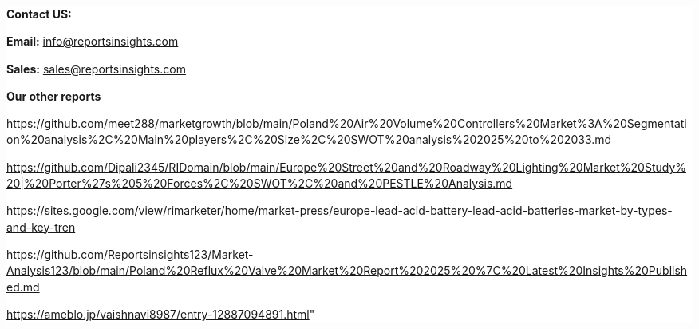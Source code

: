 <strong>Contact US:</strong>

<p class=""""><b>Email:</b> <a href=mailto:info@reportsinsights.com>info@reportsinsights.com</a></p>
<p class=""""><b>Sales:</b> <a href=mailto:sales@reportsinsights.com>sales@reportsinsights.com</a></p>

<strong>Our other reports</strong>

<a href=https://github.com/meet288/marketgrowth/blob/main/Poland%20Air%20Volume%20Controllers%20Market%3A%20Segmentation%20analysis%2C%20Main%20players%2C%20Size%2C%20SWOT%20analysis%202025%20to%202033.md>https://github.com/meet288/marketgrowth/blob/main/Poland%20Air%20Volume%20Controllers%20Market%3A%20Segmentation%20analysis%2C%20Main%20players%2C%20Size%2C%20SWOT%20analysis%202025%20to%202033.md</a>

<a href=https://github.com/Dipali2345/RIDomain/blob/main/Europe%20Street%20and%20Roadway%20Lighting%20Market%20Study%20|%20Porter%27s%205%20Forces%2C%20SWOT%2C%20and%20PESTLE%20Analysis.md>https://github.com/Dipali2345/RIDomain/blob/main/Europe%20Street%20and%20Roadway%20Lighting%20Market%20Study%20|%20Porter%27s%205%20Forces%2C%20SWOT%2C%20and%20PESTLE%20Analysis.md</a>

<a href=https://sites.google.com/view/rimarketer/home/market-press/europe-lead-acid-battery-lead-acid-batteries-market-by-types-and-key-tren>https://sites.google.com/view/rimarketer/home/market-press/europe-lead-acid-battery-lead-acid-batteries-market-by-types-and-key-tren</a>

<a href=https://github.com/Reportsinsights123/Market-Analysis123/blob/main/Poland%20Reflux%20Valve%20Market%20Report%202025%20%7C%20Latest%20Insights%20Published.md>https://github.com/Reportsinsights123/Market-Analysis123/blob/main/Poland%20Reflux%20Valve%20Market%20Report%202025%20%7C%20Latest%20Insights%20Published.md</a>

<a href=https://ameblo.jp/vaishnavi8987/entry-12887094891.html>https://ameblo.jp/vaishnavi8987/entry-12887094891.html</a>"
